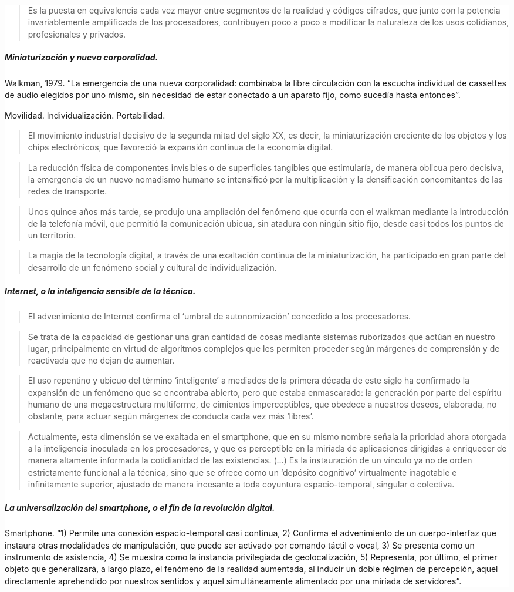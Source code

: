> Es la puesta en equivalencia cada vez mayor entre segmentos de la realidad y códigos cifrados, que junto con la potencia invariablemente amplificada de los procesadores, contribuyen poco a poco a modificar la naturaleza de los usos cotidianos, profesionales y privados.

##### Miniaturización y nueva corporalidad.

Walkman, 1979. “La emergencia de una nueva corporalidad: combinaba la libre circulación con la escucha individual de cassettes de audio elegidos por uno mismo, sin necesidad de estar conectado a un aparato fijo, como sucedía hasta entonces”.

Movilidad. Individualización. Portabilidad.

> El movimiento industrial decisivo de la segunda mitad del siglo XX, es decir, la miniaturización creciente de los objetos y los chips electrónicos, que favoreció la expansión continua de la economía digital.

> La reducción física de componentes invisibles o de superficies tangibles que estimularía, de manera oblicua pero decisiva, la emergencia de un nuevo nomadismo humano se intensificó por la multiplicación y la densificación concomitantes de las redes de transporte.

> Unos quince años más tarde, se produjo una ampliación del fenómeno que ocurría con el walkman mediante la introducción de la telefonía móvil, que permitió la comunicación ubicua, sin atadura con ningún sitio fijo, desde casi todos los puntos de un territorio.

> La magia de la tecnología digital, a través de una exaltación continua de la miniaturización, ha participado en gran parte del desarrollo de un fenómeno social y cultural de individualización.

##### Internet, o la inteligencia sensible de la técnica.

> El advenimiento de Internet confirma el ‘umbral de autonomización’ concedido a los procesadores.

> Se trata de la capacidad de gestionar una gran cantidad de cosas mediante sistemas ruborizados que actúan en nuestro lugar, principalmente en virtud de algoritmos complejos que les permiten proceder según márgenes de comprensión y de reactivada que no dejan de aumentar.

> El uso repentino y ubicuo del término ‘inteligente’ a mediados de la primera década de este siglo ha confirmado la expansión de un fenómeno que se encontraba abierto, pero que estaba enmascarado: la generación por parte del espíritu humano de una megaestructura multiforme, de cimientos imperceptibles, que obedece a nuestros deseos, elaborada, no obstante, para actuar según márgenes de conducta cada vez más ‘libres’.

> Actualmente, esta dimensión se ve exaltada en el smartphone, que en su mismo nombre señala la prioridad ahora otorgada a la inteligencia inoculada en los procesadores, y que es perceptible en la miríada de aplicaciones dirigidas a enriquecer de manera altamente informada la cotidianidad de las existencias. (…) Es la instauración de un vínculo ya no de orden estrictamente funcional a la técnica, sino que se ofrece como un ‘depósito cognitivo’ virtualmente inagotable e infinitamente superior, ajustado de manera incesante a toda coyuntura espacio-temporal, singular o colectiva.

##### La universalización del smartphone, o el fin de la revolución digital.

Smartphone. “1) Permite una conexión espacio-temporal casi continua, 2) Confirma el advenimiento de un cuerpo-interfaz que instaura otras modalidades de manipulación, que puede ser activado por comando táctil o vocal, 3) Se presenta como un instrumento de asistencia, 4) Se muestra como la instancia privilegiada de geolocalización, 5) Representa, por último, el primer objeto que generalizará, a largo plazo, el fenómeno de la realidad aumentada, al inducir un doble régimen de percepción, aquel directamente aprehendido por nuestros sentidos y aquel simultáneamente alimentado por una miríada de servidores”.
